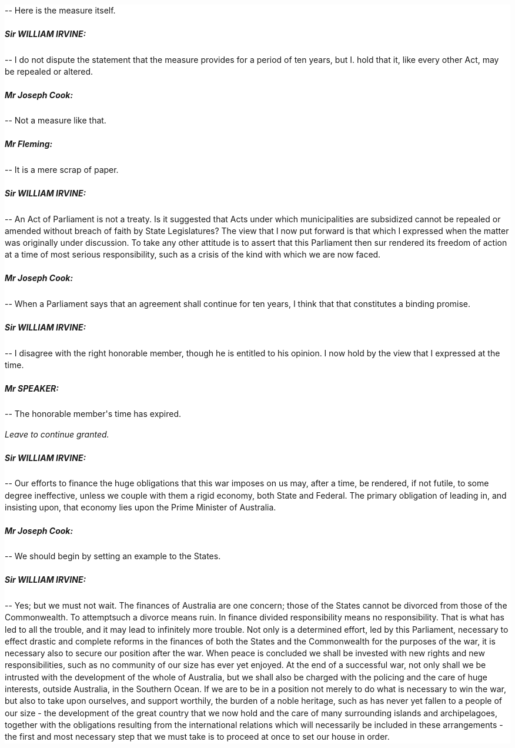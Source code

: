 -- Here is the measure itself. 

##### Sir WILLIAM IRVINE:

-- I do not dispute the statement that the measure provides for a period of ten years, but I. hold that it, like every other Act, may be repealed or altered. 

##### Mr Joseph Cook:

-- Not a measure like that. 

##### Mr Fleming:

-- It is a mere scrap of paper. 

##### Sir WILLIAM IRVINE:

-- An Act of Parliament is not a treaty. Is it suggested that Acts under which municipalities are subsidized cannot be repealed or amended without breach of faith by State Legislatures? The view that I now put forward is that which I expressed when the matter was originally under discussion. To take any other attitude is to assert that this Parliament then sur rendered its freedom of action at a time of most serious responsibility, such as a crisis of the kind with which we are now faced. 

##### Mr Joseph Cook:

-- When a Parliament says that an agreement shall continue for ten years, I think that that constitutes a binding promise. 

##### Sir WILLIAM IRVINE:

-- I disagree with the right honorable member, though he is entitled to his opinion. I now hold by the view that I expressed at the time. 

##### Mr SPEAKER:

-- The honorable member's time has expired. 


 *Leave to continue granted.* 


##### Sir WILLIAM IRVINE:

-- Our efforts to finance the huge obligations that this war imposes on us may, after a time, be rendered, if not futile, to some degree ineffective, unless we couple with them a rigid economy, both State and Federal. The primary obligation of leading in, and insisting upon, that economy lies upon the Prime Minister of Australia. 

##### Mr Joseph Cook:

-- We should begin by setting an example to the States. 

##### Sir WILLIAM IRVINE:

-- Yes; but we must not wait. The finances of Australia are one concern; those of the States cannot be divorced from those of the Commonwealth. To attemptsuch a divorce means ruin. In finance divided responsibility means no responsibility. That is what has led to all the trouble, and it may lead to infinitely more trouble. Not only is a determined effort, led by this Parliament, necessary to effect drastic and complete reforms in the finances of both the States and the Commonwealth for the purposes of the war, it is necessary also to secure our position after the war. When peace is concluded we shall be invested with new rights and new responsibilities, such as no community of our size has ever yet enjoyed. At the end of a successful war, not only shall we be intrusted with the development of the whole of Australia, but we shall also be charged with the policing and the care of huge interests, outside Australia, in the Southern Ocean. If we are to be in a position not merely to do what is necessary to win the war, but also to take upon ourselves, and support worthily, the burden of a noble heritage, such as has never yet fallen to a people of our size - the development of the great country that we now hold and the care of many surrounding islands and archipelagoes, together with the obligations resulting from the international relations which will necessarily be included in these arrangements - the first and most necessary step that we must take is to proceed at once to set our house in order. 
